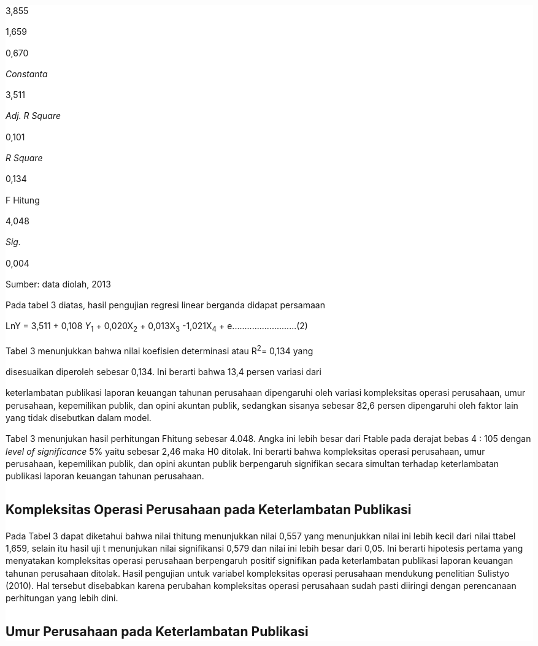 <p><span class="font2">3,855</span></p></td><td style="vertical-align:bottom;">
<p><span class="font2">1,659</span></p></td><td style="vertical-align:bottom;">
<p><span class="font2">0,670</span></p></td></tr>
<tr><td style="vertical-align:bottom;">
<p><span class="font2" style="font-style:italic;">Constanta</span></p></td><td style="vertical-align:top;"></td><td colspan="2" style="vertical-align:bottom;">
<p><span class="font2">3,511</span></p></td><td style="vertical-align:top;"></td></tr>
<tr><td style="vertical-align:bottom;">
<p><span class="font2" style="font-style:italic;">Adj. R Square</span></p></td><td style="vertical-align:top;"></td><td colspan="2" style="vertical-align:bottom;">
<p><span class="font2">0,101</span></p></td><td style="vertical-align:top;"></td></tr>
<tr><td style="vertical-align:bottom;">
<p><span class="font2" style="font-style:italic;">R Square</span></p></td><td style="vertical-align:top;"></td><td colspan="2" style="vertical-align:bottom;">
<p><span class="font2">0,134</span></p></td><td style="vertical-align:top;"></td></tr>
<tr><td style="vertical-align:bottom;">
<p><span class="font2">F Hitung</span></p></td><td style="vertical-align:top;"></td><td colspan="2" style="vertical-align:bottom;">
<p><span class="font2">4,048</span></p></td><td style="vertical-align:top;"></td></tr>
<tr><td style="vertical-align:bottom;">
<p><span class="font2" style="font-style:italic;">Sig.</span></p></td><td style="vertical-align:top;"></td><td colspan="2" style="vertical-align:bottom;">
<p><span class="font2">0,004</span></p></td><td style="vertical-align:top;"></td></tr>
</table>
<p><span class="font3">Sumber: data diolah, 2013</span></p>
<p><span class="font3">Pada tabel 3 diatas, hasil pengujian regresi linear berganda didapat persamaan</span></p>
<p><span class="font3">LnY = 3,511 </span><span class="font4">+ </span><span class="font3">0,108 </span><span class="font3" style="font-style:italic;">Y</span><span class="font4"><sub>1</sub> + </span><span class="font3">0,020X<sub>2</sub> </span><span class="font4">+ </span><span class="font3">0,013X<sub>3</sub> -1,021X<sub>4</sub> </span><span class="font4">+ </span><span class="font3">e..........................(2)</span></p>
<p><span class="font3">Tabel 3 menunjukkan bahwa nilai koefisien determinasi atau R<sup>2</sup>= 0,134 yang</span></p>
<p><span class="font3">disesuaikan diperoleh sebesar 0,134. Ini berarti bahwa 13,4 persen variasi dari</span></p>
<p><span class="font3">keterlambatan publikasi laporan keuangan tahunan perusahaan dipengaruhi oleh variasi kompleksitas operasi perusahaan, umur perusahaan, kepemilikan publik, dan opini akuntan publik, sedangkan sisanya sebesar 82,6 persen dipengaruhi oleh faktor lain yang tidak disebutkan dalam model.</span></p>
<p><span class="font3">Tabel 3 menunjukan hasil perhitungan F</span><span class="font1">hitung </span><span class="font3">sebesar 4.048. Angka ini lebih besar dari F</span><span class="font1">table </span><span class="font3">pada derajat bebas 4 : 105 dengan </span><span class="font3" style="font-style:italic;">level of significance</span><span class="font3"> 5% yaitu sebesar 2,46 maka H</span><span class="font1">0 </span><span class="font3">ditolak. Ini berarti bahwa kompleksitas operasi perusahaan, umur perusahaan, kepemilikan publik, dan opini akuntan publik berpengaruh signifikan secara simultan terhadap keterlambatan publikasi laporan keuangan tahunan perusahaan.</span></p>
<h2><a name="bookmark42"></a><span class="font3" style="font-weight:bold;"><a name="bookmark43"></a>Kompleksitas Operasi Perusahaan pada Keterlambatan Publikasi</span></h2>
<p><span class="font3">Pada Tabel 3 dapat diketahui bahwa nilai t</span><span class="font1">hitung </span><span class="font3">menunjukkan nilai 0,557 yang menunjukkan nilai ini lebih kecil dari nilai t</span><span class="font1">tabel </span><span class="font3">1,659, selain itu hasil uji t menunjukan nilai signifikansi 0,579 dan nilai ini lebih besar dari 0,05. Ini berarti hipotesis pertama yang menyatakan kompleksitas operasi perusahaan berpengaruh positif signifikan pada keterlambatan publikasi laporan keuangan tahunan perusahaan ditolak. Hasil pengujian untuk variabel kompleksitas operasi perusahaan mendukung penelitian Sulistyo (2010). Hal tersebut disebabkan karena perubahan kompleksitas operasi perusahaan sudah pasti diiringi dengan perencanaan perhitungan yang lebih dini.</span></p>
<h2><a name="bookmark44"></a><span class="font3" style="font-weight:bold;"><a name="bookmark45"></a>Umur Perusahaan pada Keterlambatan Publikasi</span></h2>